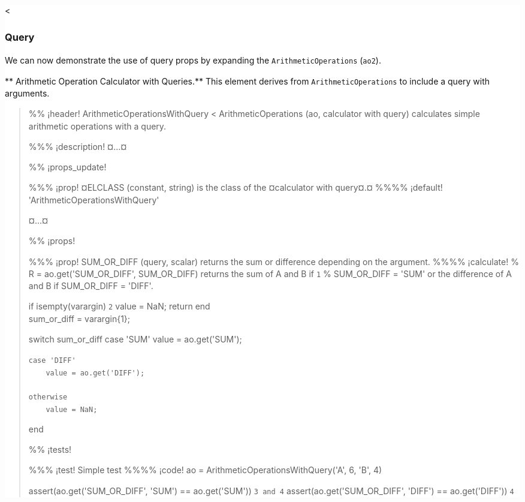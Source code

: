 
<

### Query

We can now demonstrate the use of query props by expanding the `ArithmeticOperations` (`ao2`).

** Arithmetic Operation Calculator with Queries.**
		This element derives from `ArithmeticOperations` to include a query with arguments.

> 
> %% ¡header!
> ArithmeticOperationsWithQuery < ArithmeticOperations (ao, calculator with query) calculates simple arithmetic operations with a query.
> 
> %%% ¡description!
> ¤...¤
> 
> 
> %% ¡props_update!
> 
> %%% ¡prop!
> ¤ELCLASS (constant, string) is the class of the ¤calculator with query¤.¤
> %%%% ¡default!
> 'ArithmeticOperationsWithQuery'
> 
> ¤...¤
> 
> 
> %% ¡props!
> 
> %%% ¡prop!
> SUM_OR_DIFF (query, scalar) returns the sum or difference depending on the argument.
> %%%% ¡calculate!
> % R = ao.get('SUM_OR_DIFF', SUM_OR_DIFF) returns the sum of A and B if  `1`
> %  SUM_OR_DIFF = 'SUM' or the difference of A and B if SUM_OR_DIFF = 'DIFF'.
> 
> if isempty(varargin)  `2`
>     value = NaN;
>     return
> end    
> sum_or_diff = varargin{1};
> 
> switch sum_or_diff 
>     case 'SUM'
>         value = ao.get('SUM');
> 
>     case 'DIFF'
>         value = ao.get('DIFF');
> 
>     otherwise
>         value = NaN;
> end
> 
> 
> 
> %% ¡tests!
> 
> %%% ¡test!
> Simple test
> %%%% ¡code!
> ao = ArithmeticOperationsWithQuery('A', 6, 'B', 4)
> 
> assert(ao.get('SUM_OR_DIFF', 'SUM') == ao.get('SUM'))  `3 and 4`
> assert(ao.get('SUM_OR_DIFF', 'DIFF') == ao.get('DIFF'))  `4`